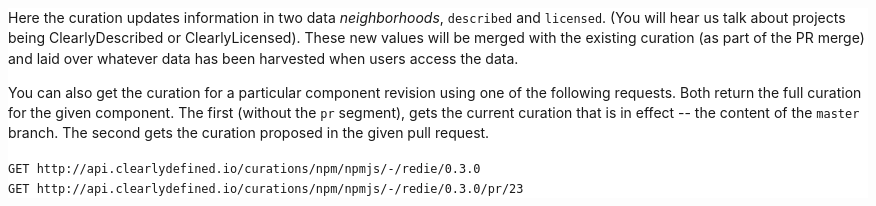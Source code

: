 Here the curation updates information in two data _neighborhoods_, `described` and `licensed`. (You will hear us talk about projects being ClearlyDescribed or ClearlyLicensed). These new values will be merged with the existing curation (as part of the PR merge) and laid over whatever data has been harvested when users access the data.

You can also get the curation for a particular component revision using one of the following requests. Both return the full curation for the given component. The first (without the `pr` segment), gets the current curation that is in effect -- the content of the `master` branch. The second gets the curation proposed in the given pull request.

```
GET http://api.clearlydefined.io/curations/npm/npmjs/-/redie/0.3.0
GET http://api.clearlydefined.io/curations/npm/npmjs/-/redie/0.3.0/pr/23
```

